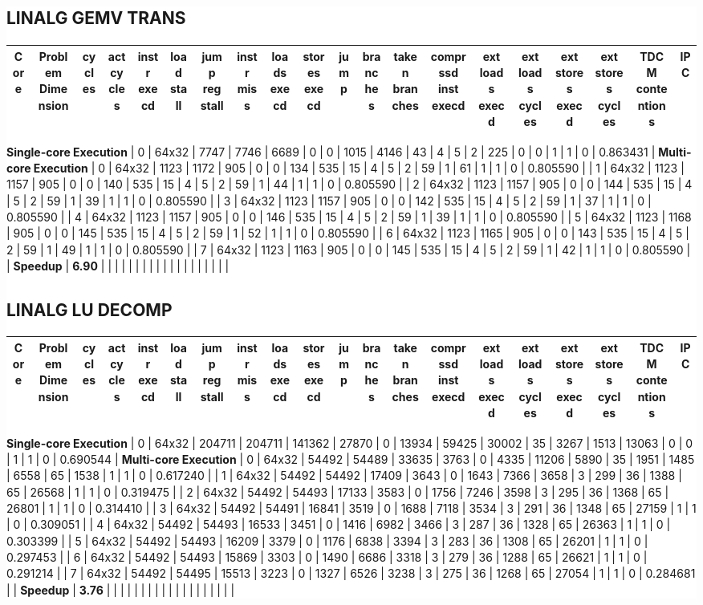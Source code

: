 ## LINALG GEMV TRANS

| Core | Problem Dimension | cycles | act cycles | instr execd | load stall | jump reg stall | instr miss | loads execd | stores execd | jump | branches | taken branches | comprssd inst execd | ext loads execd | ext loads cycles | ext stores execd | ext stores cycles | TDCM contentions | IPC |
|-|-|-|-|-|-|-|-|-|-|-|-|-|-|-|-|-|-|-|-|
**Single-core Execution**
| 0 | 64x32 | 7747 | 7746 | 6689 | 0 | 0 | 1015 | 4146 | 43 | 4 | 5 | 2 | 225 | 0 | 0 | 1 | 1 | 0 | 0.863431 |
**Multi-core Execution**
| 0 | 64x32 | 1123 | 1172 | 905 | 0 | 0 | 134 | 535 | 15 | 4 | 5 | 2 | 59 | 1 | 61 | 1 | 1 | 0 | 0.805590 |
| 1 | 64x32 | 1123 | 1157 | 905 | 0 | 0 | 140 | 535 | 15 | 4 | 5 | 2 | 59 | 1 | 44 | 1 | 1 | 0 | 0.805590 |
| 2 | 64x32 | 1123 | 1157 | 905 | 0 | 0 | 144 | 535 | 15 | 4 | 5 | 2 | 59 | 1 | 39 | 1 | 1 | 0 | 0.805590 |
| 3 | 64x32 | 1123 | 1157 | 905 | 0 | 0 | 142 | 535 | 15 | 4 | 5 | 2 | 59 | 1 | 37 | 1 | 1 | 0 | 0.805590 |
| 4 | 64x32 | 1123 | 1157 | 905 | 0 | 0 | 146 | 535 | 15 | 4 | 5 | 2 | 59 | 1 | 39 | 1 | 1 | 0 | 0.805590 |
| 5 | 64x32 | 1123 | 1168 | 905 | 0 | 0 | 145 | 535 | 15 | 4 | 5 | 2 | 59 | 1 | 52 | 1 | 1 | 0 | 0.805590 |
| 6 | 64x32 | 1123 | 1165 | 905 | 0 | 0 | 143 | 535 | 15 | 4 | 5 | 2 | 59 | 1 | 49 | 1 | 1 | 0 | 0.805590 |
| 7 | 64x32 | 1123 | 1163 | 905 | 0 | 0 | 145 | 535 | 15 | 4 | 5 | 2 | 59 | 1 | 42 | 1 | 1 | 0 | 0.805590 |
| **Speedup** | **6.90** |  |  |  |  |  |  |  |  |  |  |  |  |  |  |  |  |  |  |

## LINALG LU DECOMP

| Core | Problem Dimension | cycles | act cycles | instr execd | load stall | jump reg stall | instr miss | loads execd | stores execd | jump | branches | taken branches | comprssd inst execd | ext loads execd | ext loads cycles | ext stores execd | ext stores cycles | TDCM contentions | IPC |
|-|-|-|-|-|-|-|-|-|-|-|-|-|-|-|-|-|-|-|-|
**Single-core Execution**
| 0 | 64x32 | 204711 | 204711 | 141362 | 27870 | 0 | 13934 | 59425 | 30002 | 35 | 3267 | 1513 | 13063 | 0 | 0 | 1 | 1 | 0 | 0.690544 |
**Multi-core Execution**
| 0 | 64x32 | 54492 | 54489 | 33635 | 3763 | 0 | 4335 | 11206 | 5890 | 35 | 1951 | 1485 | 6558 | 65 | 1538 | 1 | 1 | 0 | 0.617240 |
| 1 | 64x32 | 54492 | 54492 | 17409 | 3643 | 0 | 1643 | 7366 | 3658 | 3 | 299 | 36 | 1388 | 65 | 26568 | 1 | 1 | 0 | 0.319475 |
| 2 | 64x32 | 54492 | 54493 | 17133 | 3583 | 0 | 1756 | 7246 | 3598 | 3 | 295 | 36 | 1368 | 65 | 26801 | 1 | 1 | 0 | 0.314410 |
| 3 | 64x32 | 54492 | 54491 | 16841 | 3519 | 0 | 1688 | 7118 | 3534 | 3 | 291 | 36 | 1348 | 65 | 27159 | 1 | 1 | 0 | 0.309051 |
| 4 | 64x32 | 54492 | 54493 | 16533 | 3451 | 0 | 1416 | 6982 | 3466 | 3 | 287 | 36 | 1328 | 65 | 26363 | 1 | 1 | 0 | 0.303399 |
| 5 | 64x32 | 54492 | 54493 | 16209 | 3379 | 0 | 1176 | 6838 | 3394 | 3 | 283 | 36 | 1308 | 65 | 26201 | 1 | 1 | 0 | 0.297453 |
| 6 | 64x32 | 54492 | 54493 | 15869 | 3303 | 0 | 1490 | 6686 | 3318 | 3 | 279 | 36 | 1288 | 65 | 26621 | 1 | 1 | 0 | 0.291214 |
| 7 | 64x32 | 54492 | 54495 | 15513 | 3223 | 0 | 1327 | 6526 | 3238 | 3 | 275 | 36 | 1268 | 65 | 27054 | 1 | 1 | 0 | 0.284681 |
| **Speedup** | **3.76** |  |  |  |  |  |  |  |  |  |  |  |  |  |  |  |  |  |  |
